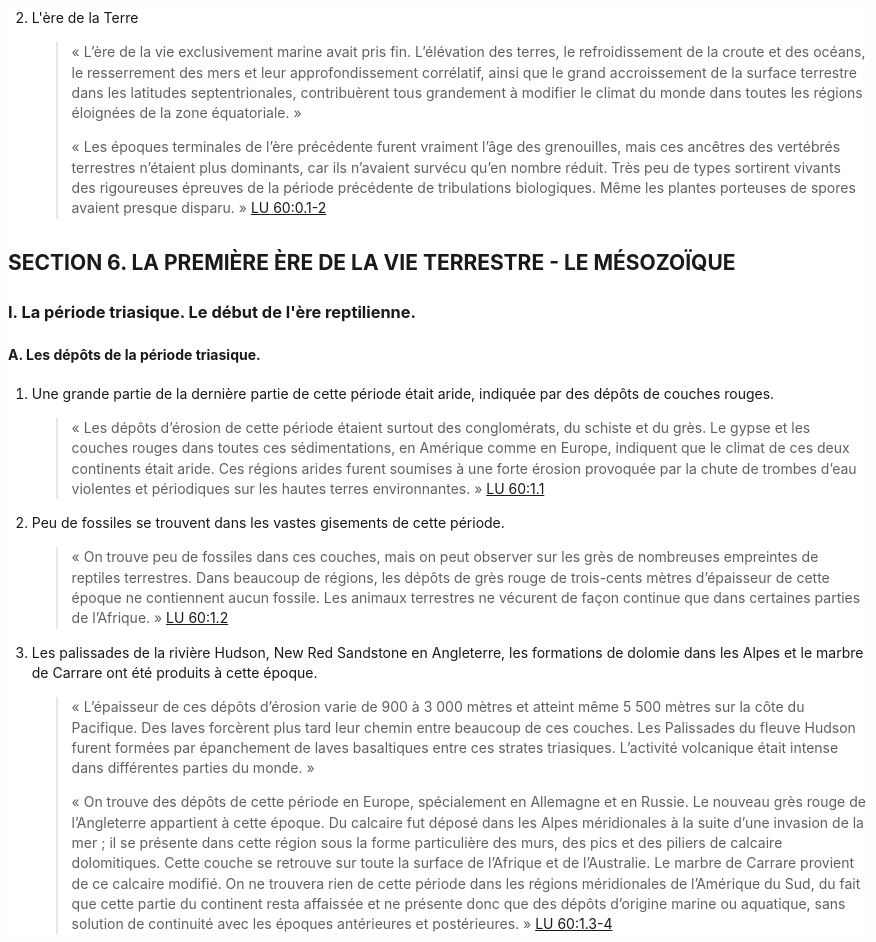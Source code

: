 2. L'ère de la Terre

	> « L’ère de la vie exclusivement marine avait pris fin. L’élévation des terres, le refroidissement de la croute et des océans, le resserrement des mers et leur approfondissement corrélatif, ainsi que le grand accroissement de la surface terrestre dans les latitudes septentrionales, contribuèrent tous grandement à modifier le climat du monde dans toutes les régions éloignées de la zone équatoriale. »
	> 
	> « Les époques terminales de l’ère précédente furent vraiment l’âge des grenouilles, mais ces ancêtres des vertébrés terrestres n’étaient plus dominants, car ils n’avaient survécu qu’en nombre réduit. Très peu de types sortirent vivants des rigoureuses épreuves de la période précédente de tribulations biologiques. Même les plantes porteuses de spores avaient presque disparu. » [LU 60:0.1-2](/fr/The_Urantia_Book/60#p0_1)

## SECTION 6. LA PREMIÈRE ÈRE DE LA VIE TERRESTRE - LE MÉSOZOÏQUE

### I. **La période triasique. Le début de l'ère reptilienne**.

#### A. Les dépôts de la période triasique.

1. Une grande partie de la dernière partie de cette période était aride, indiquée par des dépôts de couches rouges.

	> « Les dépôts d’érosion de cette période étaient surtout des conglomérats, du schiste et du grès. Le gypse et les couches rouges dans toutes ces sédimentations, en Amérique comme en Europe, indiquent que le climat de ces deux continents était aride. Ces régions arides furent soumises à une forte érosion provoquée par la chute de trombes d’eau violentes et périodiques sur les hautes terres environnantes. » [LU 60:1.1](/fr/The_Urantia_Book/60#p1_1)

2. Peu de fossiles se trouvent dans les vastes gisements de cette période.

	> « On trouve peu de fossiles dans ces couches, mais on peut observer sur les grès de nombreuses empreintes de reptiles terrestres. Dans beaucoup de régions, les dépôts de grès rouge de trois-cents mètres d’épaisseur de cette époque ne contiennent aucun fossile. Les animaux terrestres ne vécurent de façon continue que dans certaines parties de l’Afrique. » [LU 60:1.2](/fr/The_Urantia_Book/60#p1_2)

3. Les palissades de la rivière Hudson, New Red Sandstone en Angleterre, les formations de dolomie dans les Alpes et le marbre de Carrare ont été produits à cette époque.

	> « L’épaisseur de ces dépôts d’érosion varie de 900 à 3 000 mètres et atteint même 5 500 mètres sur la côte du Pacifique. Des laves forcèrent plus tard leur chemin entre beaucoup de ces couches. Les Palissades du fleuve Hudson furent formées par épanchement de laves basaltiques entre ces strates triasiques. L’activité volcanique était intense dans différentes parties du monde. »
	> 
	> « On trouve des dépôts de cette période en Europe, spécialement en Allemagne et en Russie. Le nouveau grès rouge de l’Angleterre appartient à cette époque. Du calcaire fut déposé dans les Alpes méridionales à la suite d’une invasion de la mer ; il se présente dans cette région sous la forme particulière des murs, des pics et des piliers de calcaire dolomitiques. Cette couche se retrouve sur toute la surface de l’Afrique et de l’Australie. Le marbre de Carrare provient de ce calcaire modifié. On ne trouvera rien de cette période dans les régions méridionales de l’Amérique du Sud, du fait que cette partie du continent resta affaissée et ne présente donc que des dépôts d’origine marine ou aquatique, sans solution de continuité avec les époques antérieures et postérieures. » [LU 60:1.3-4](/fr/The_Urantia_Book/60#p1_3)
